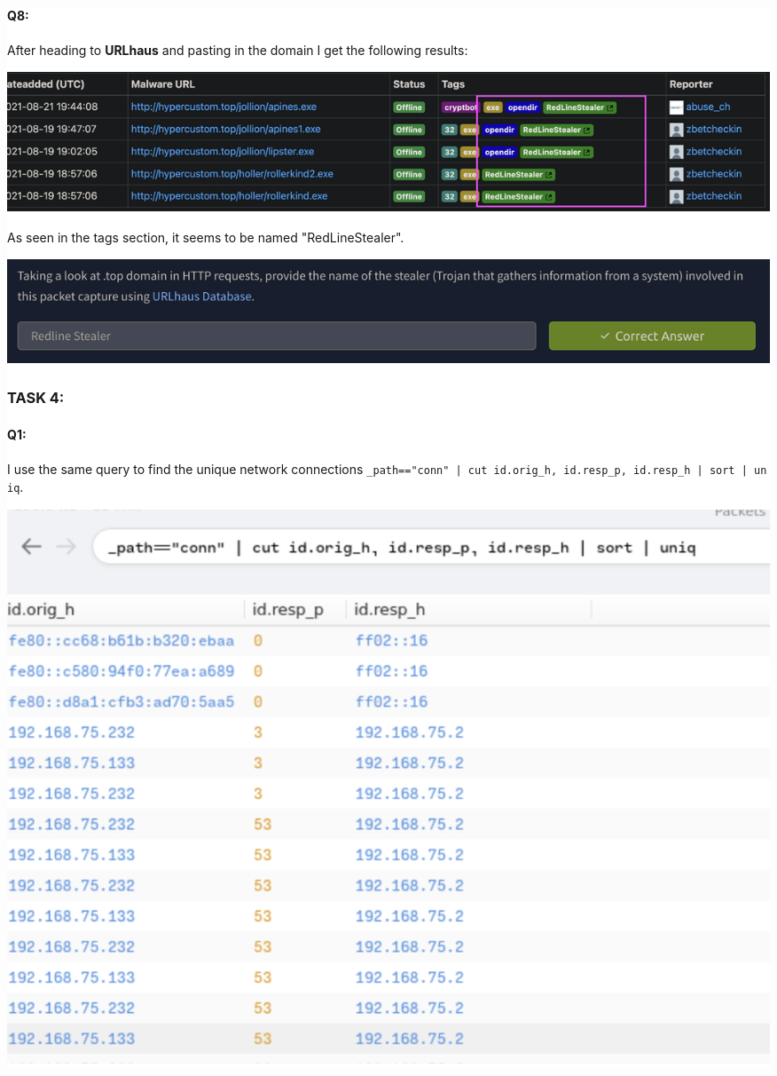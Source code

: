#### Q8:

After heading to **URLhaus** and pasting in the domain I get the following results:

![S13](images/S13.png)

As seen in the tags section, it seems to be named "RedLineStealer".

![Q15](images/Q15.png)

### TASK 4:

#### Q1:

I use the same query to find the unique network connections `_path=="conn" | cut id.orig_h, id.resp_p, id.resp_h | sort | uniq`.

![S14](images/S14.png)
